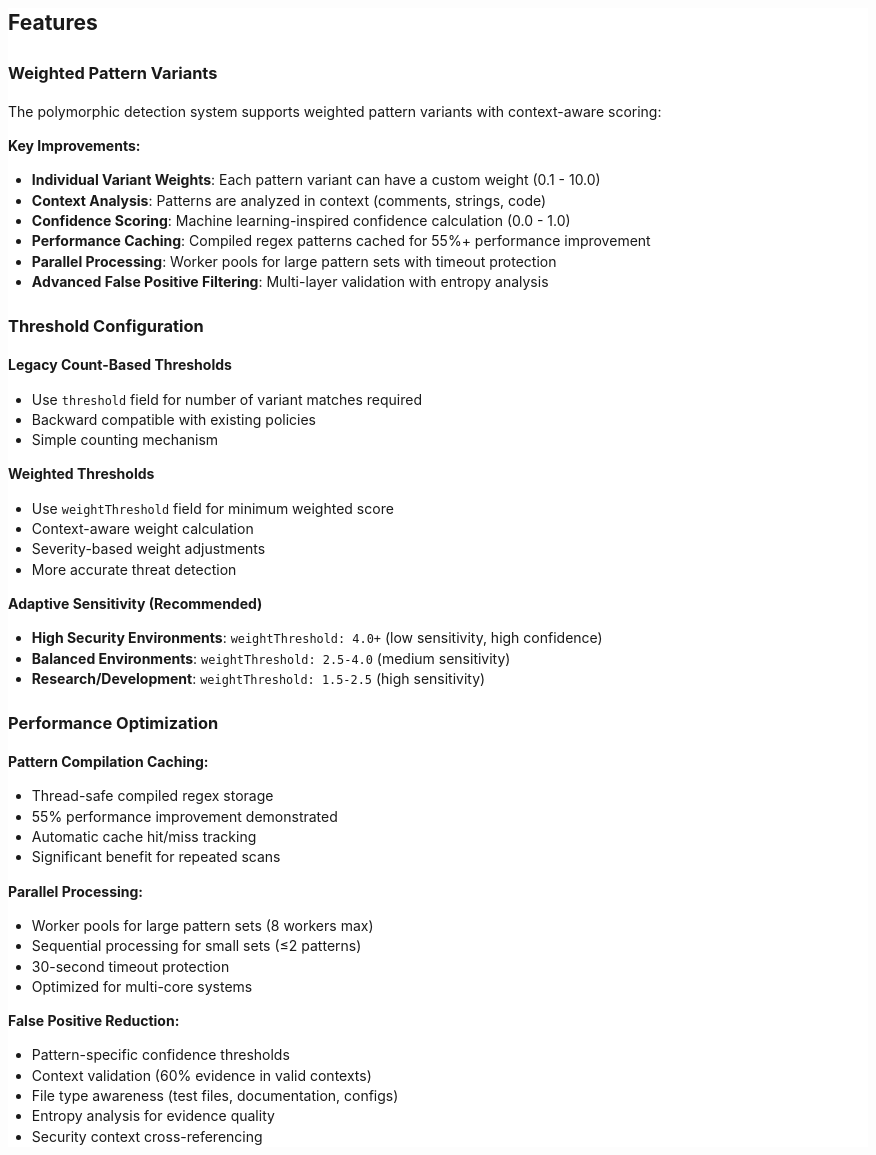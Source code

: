 ## Features

### Weighted Pattern Variants

The polymorphic detection system supports weighted pattern variants with context-aware scoring:

**Key Improvements:**
- **Individual Variant Weights**: Each pattern variant can have a custom weight (0.1 - 10.0)
- **Context Analysis**: Patterns are analyzed in context (comments, strings, code)
- **Confidence Scoring**: Machine learning-inspired confidence calculation (0.0 - 1.0)
- **Performance Caching**: Compiled regex patterns cached for 55%+ performance improvement
- **Parallel Processing**: Worker pools for large pattern sets with timeout protection
- **Advanced False Positive Filtering**: Multi-layer validation with entropy analysis

### Threshold Configuration

**Legacy Count-Based Thresholds**
- Use `threshold` field for number of variant matches required
- Backward compatible with existing policies
- Simple counting mechanism

**Weighted Thresholds**
- Use `weightThreshold` field for minimum weighted score
- Context-aware weight calculation
- Severity-based weight adjustments
- More accurate threat detection

**Adaptive Sensitivity (Recommended)**
- **High Security Environments**: `weightThreshold: 4.0+` (low sensitivity, high confidence)
- **Balanced Environments**: `weightThreshold: 2.5-4.0` (medium sensitivity)
- **Research/Development**: `weightThreshold: 1.5-2.5` (high sensitivity)

### Performance Optimization

**Pattern Compilation Caching:**
- Thread-safe compiled regex storage
- 55% performance improvement demonstrated
- Automatic cache hit/miss tracking
- Significant benefit for repeated scans

**Parallel Processing:**
- Worker pools for large pattern sets (8 workers max)
- Sequential processing for small sets (≤2 patterns)
- 30-second timeout protection
- Optimized for multi-core systems

**False Positive Reduction:**
- Pattern-specific confidence thresholds
- Context validation (60% evidence in valid contexts)
- File type awareness (test files, documentation, configs)
- Entropy analysis for evidence quality
- Security context cross-referencing
